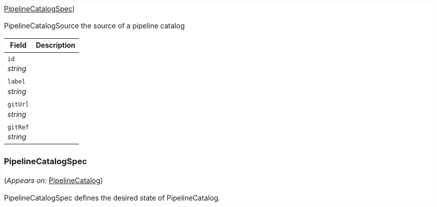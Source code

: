 <a href="#gitops.jenkins-x.io/v1alpha1.PipelineCatalogSpec">PipelineCatalogSpec</a>)
</p>
<p>
<p>PipelineCatalogSource the source of a pipeline catalog</p>
</p>
<table>
<thead>
<tr>
<th>Field</th>
<th>Description</th>
</tr>
</thead>
<tbody>
<tr>
<td>
<code>id</code></br>
<em>
string
</em>
</td>
<td>
</td>
</tr>
<tr>
<td>
<code>label</code></br>
<em>
string
</em>
</td>
<td>
</td>
</tr>
<tr>
<td>
<code>gitUrl</code></br>
<em>
string
</em>
</td>
<td>
</td>
</tr>
<tr>
<td>
<code>gitRef</code></br>
<em>
string
</em>
</td>
<td>
</td>
</tr>
</tbody>
</table>
<h3 id="gitops.jenkins-x.io/v1alpha1.PipelineCatalogSpec">PipelineCatalogSpec
</h3>
<p>
(<em>Appears on:</em>
<a href="#gitops.jenkins-x.io/v1alpha1.PipelineCatalog">PipelineCatalog</a>)
</p>
<p>
<p>PipelineCatalogSpec defines the desired state of PipelineCatalog.</p>
</p>
